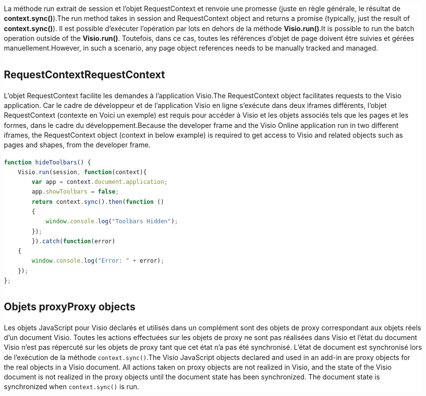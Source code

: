 <span data-ttu-id="e5a17-121">La méthode run extrait de session et l’objet RequestContext et renvoie une promesse (juste en règle générale, le résultat de **context.sync()**).</span><span class="sxs-lookup"><span data-stu-id="e5a17-121">The run method takes in session and RequestContext object and returns a promise (typically, just the result of **context.sync()**).</span></span> <span data-ttu-id="e5a17-122">Il est possible d’exécuter l’opération par lots en dehors de la méthode **Visio.run()**.</span><span class="sxs-lookup"><span data-stu-id="e5a17-122">It is possible to run the batch operation outside of the **Visio.run()**.</span></span> <span data-ttu-id="e5a17-123">Toutefois, dans ce cas, toutes les références d’objet de page doivent être suivies et gérées manuellement.</span><span class="sxs-lookup"><span data-stu-id="e5a17-123">However, in such a scenario, any page object references needs to be manually tracked and managed.</span></span> 

## <a name="requestcontext"></a><span data-ttu-id="e5a17-124">RequestContext</span><span class="sxs-lookup"><span data-stu-id="e5a17-124">RequestContext</span></span>

<span data-ttu-id="e5a17-125">L’objet RequestContext facilite les demandes à l’application Visio.</span><span class="sxs-lookup"><span data-stu-id="e5a17-125">The RequestContext object facilitates requests to the Visio application.</span></span> <span data-ttu-id="e5a17-126">Car le cadre de développeur et de l’application Visio en ligne s’exécute dans deux iframes différents, l’objet RequestContext (contexte en Voici un exemple) est requis pour accéder à Visio et les objets associés tels que les pages et les formes, dans le cadre du développement.</span><span class="sxs-lookup"><span data-stu-id="e5a17-126">Because the developer frame and the Visio Online application run in two different iframes, the RequestContext object (context in below example) is required to get access to Visio and related objects such as pages and shapes, from the developer frame.</span></span> 

```js
function hideToolbars() {
    Visio.run(session, function(context){
        var app = context.document.application;
        app.showToolbars = false;            
        return context.sync().then(function ()
        {
            window.console.log("Toolbars Hidden");
        });      
        }).catch(function(error)
    {
        window.console.log("Error: " + error);            
    });
};
```

## <a name="proxy-objects"></a><span data-ttu-id="e5a17-127">Objets proxy</span><span class="sxs-lookup"><span data-stu-id="e5a17-127">Proxy objects</span></span>

<span data-ttu-id="e5a17-p106">Les objets JavaScript pour Visio déclarés et utilisés dans un complément sont des objets de proxy correspondant aux objets réels d’un document Visio. Toutes les actions effectuées sur les objets de proxy ne sont pas réalisées dans Visio et l’état du document Visio n’est pas répercuté sur les objets de proxy tant que cet état n’a pas été synchronisé. L’état de document est synchronisé lors de l’exécution de la méthode `context.sync()`.</span><span class="sxs-lookup"><span data-stu-id="e5a17-p106">The Visio JavaScript objects declared and used in an add-in are proxy objects for the real objects in a Visio document. All actions taken on proxy objects are not realized in Visio, and the state of the Visio document is not realized in the proxy objects until the document state has been synchronized. The document state is synchronized when `context.sync()` is run.</span></span>
